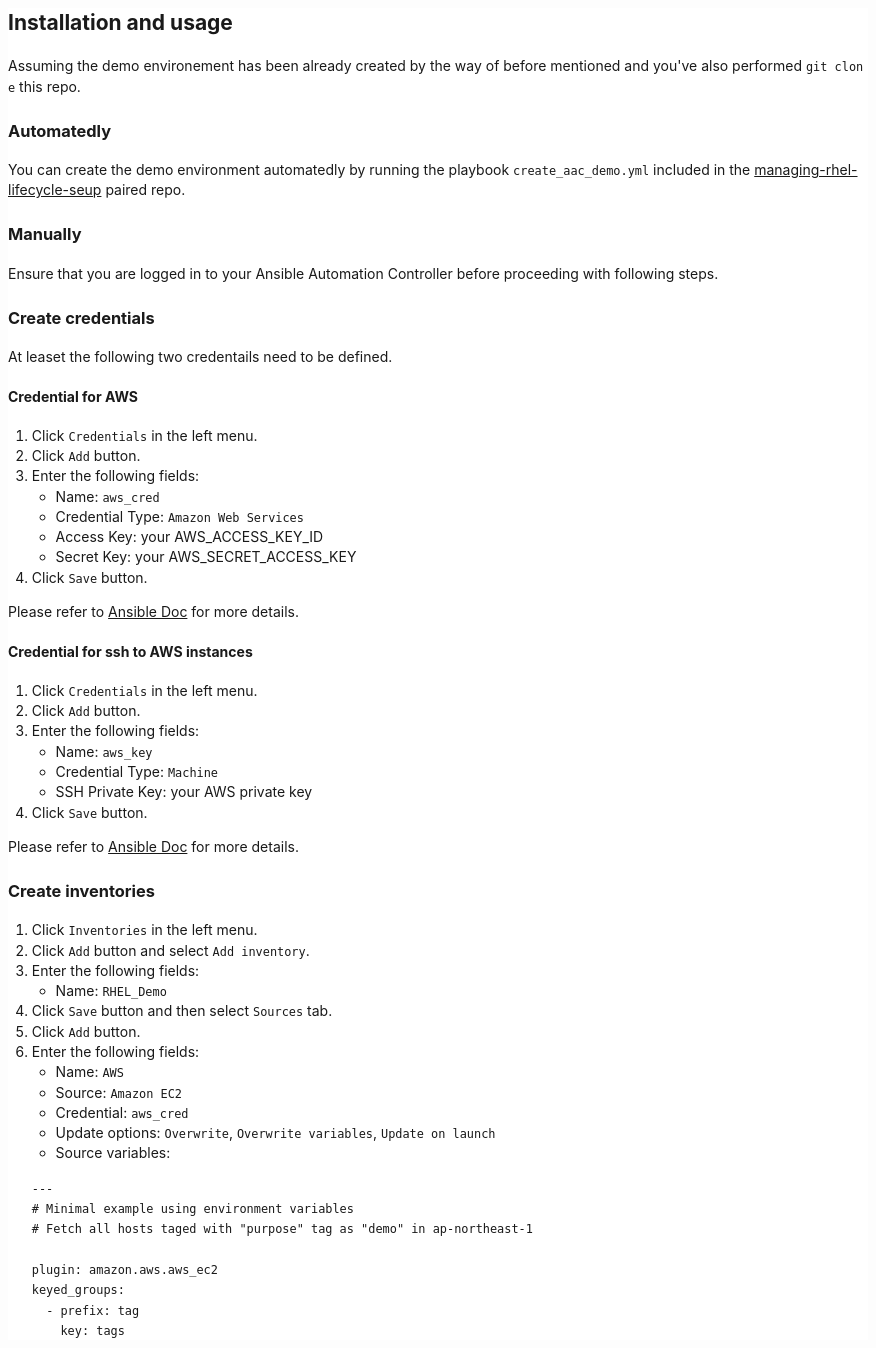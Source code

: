 ## Installation and usage
Assuming the demo environement has been already created by the way of before mentioned and you've also performed `git clone` this repo.

### Automatedly
You can create the demo environment automatedly by running the playbook `create_aac_demo.yml` included in the [managing-rhel-lifecycle-seup](https://github.com/yukshimizu/managing-rhel-lifecycle-setup) paired repo.

### Manually
Ensure that you are logged in to your Ansible Automation Controller before proceeding with following steps.

### Create credentials
At leaset the following two credentails need to be defined.

#### Credential for AWS
1. Click `Credentials` in the left menu.
2. Click `Add` button.
3. Enter the following fields:
   - Name: `aws_cred`
   - Credential Type: `Amazon Web Services`
   - Access Key: your AWS_ACCESS_KEY_ID
   - Secret Key: your AWS_SECRET_ACCESS_KEY
4. Click `Save` button.

Please refer to [Ansible Doc](https://docs.ansible.com/automation-controller/4.5/html/userguide/credentials.html#amazon-web-services) for more details.

#### Credential for ssh to AWS instances
1. Click `Credentials` in the left menu.
2. Click `Add` button.
3. Enter the following fields:
   - Name: `aws_key`
   - Credential Type: `Machine`
   - SSH Private Key: your AWS private key
4. Click `Save` button.

Please refer to [Ansible Doc](https://docs.ansible.com/automation-controller/4.5/html/userguide/credentials.html#machine) for more details.

### Create inventories
1. Click `Inventories` in the left menu.
2. Click `Add` button and select `Add inventory`.
3. Enter the following fields:
   - Name: `RHEL_Demo`
4. Click `Save` button and then select `Sources` tab.
5. Click `Add` button.
6. Enter the following fields:
   - Name: `AWS`
   - Source: `Amazon EC2`
   - Credential: `aws_cred`
   - Update options: `Overwrite`, `Overwrite variables`, `Update on launch`
   - Source variables:
   ```
   ---
   # Minimal example using environment variables
   # Fetch all hosts taged with "purpose" tag as "demo" in ap-northeast-1
   
   plugin: amazon.aws.aws_ec2
   keyed_groups:
     - prefix: tag
       key: tags
   ```